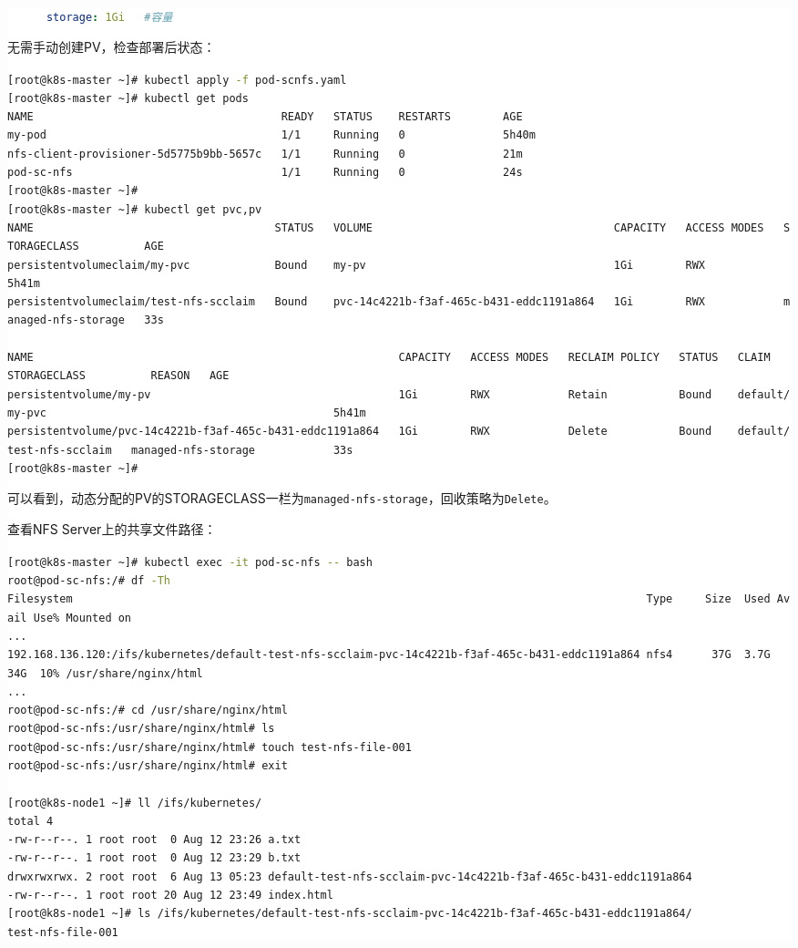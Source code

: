 ```yaml
	  storage: 1Gi   #容量
```

无需手动创建PV，检查部署后状态：
```bash
[root@k8s-master ~]# kubectl apply -f pod-scnfs.yaml
[root@k8s-master ~]# kubectl get pods
NAME                                      READY   STATUS    RESTARTS        AGE
my-pod                                    1/1     Running   0               5h40m
nfs-client-provisioner-5d5775b9bb-5657c   1/1     Running   0               21m
pod-sc-nfs                                1/1     Running   0               24s
[root@k8s-master ~]#
[root@k8s-master ~]# kubectl get pvc,pv
NAME                                     STATUS   VOLUME                                     CAPACITY   ACCESS MODES   STORAGECLASS          AGE
persistentvolumeclaim/my-pvc             Bound    my-pv                                      1Gi        RWX                                  5h41m
persistentvolumeclaim/test-nfs-scclaim   Bound    pvc-14c4221b-f3af-465c-b431-eddc1191a864   1Gi        RWX            managed-nfs-storage   33s

NAME                                                        CAPACITY   ACCESS MODES   RECLAIM POLICY   STATUS   CLAIM                      STORAGECLASS          REASON   AGE
persistentvolume/my-pv                                      1Gi        RWX            Retain           Bound    default/my-pvc                                            5h41m
persistentvolume/pvc-14c4221b-f3af-465c-b431-eddc1191a864   1Gi        RWX            Delete           Bound    default/test-nfs-scclaim   managed-nfs-storage            33s
[root@k8s-master ~]#
```

可以看到，动态分配的PV的STORAGECLASS一栏为`managed-nfs-storage`，回收策略为`Delete`。

查看NFS Server上的共享文件路径：
```bash
[root@k8s-master ~]# kubectl exec -it pod-sc-nfs -- bash
root@pod-sc-nfs:/# df -Th
Filesystem                                                                                        Type     Size  Used Avail Use% Mounted on
...
192.168.136.120:/ifs/kubernetes/default-test-nfs-scclaim-pvc-14c4221b-f3af-465c-b431-eddc1191a864 nfs4      37G  3.7G   34G  10% /usr/share/nginx/html
...
root@pod-sc-nfs:/# cd /usr/share/nginx/html
root@pod-sc-nfs:/usr/share/nginx/html# ls
root@pod-sc-nfs:/usr/share/nginx/html# touch test-nfs-file-001
root@pod-sc-nfs:/usr/share/nginx/html# exit

[root@k8s-node1 ~]# ll /ifs/kubernetes/
total 4
-rw-r--r--. 1 root root  0 Aug 12 23:26 a.txt
-rw-r--r--. 1 root root  0 Aug 12 23:29 b.txt
drwxrwxrwx. 2 root root  6 Aug 13 05:23 default-test-nfs-scclaim-pvc-14c4221b-f3af-465c-b431-eddc1191a864
-rw-r--r--. 1 root root 20 Aug 12 23:49 index.html
[root@k8s-node1 ~]# ls /ifs/kubernetes/default-test-nfs-scclaim-pvc-14c4221b-f3af-465c-b431-eddc1191a864/
test-nfs-file-001
```
